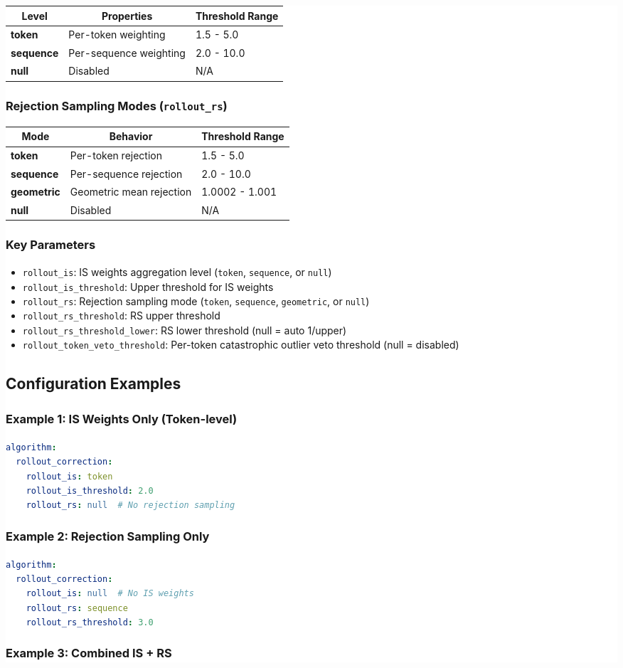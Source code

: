 | Level | Properties | Threshold Range |
|-------|-----------|-----------------|
| **token** | Per-token weighting | 1.5 - 5.0 |
| **sequence** | Per-sequence weighting | 2.0 - 10.0 |
| **null** | Disabled | N/A |

### Rejection Sampling Modes (`rollout_rs`)

| Mode | Behavior | Threshold Range |
|------|----------|-----------------|
| **token** | Per-token rejection | 1.5 - 5.0 |
| **sequence** | Per-sequence rejection | 2.0 - 10.0 |
| **geometric** | Geometric mean rejection | 1.0002 - 1.001 |
| **null** | Disabled | N/A |

### Key Parameters

- `rollout_is`: IS weights aggregation level (`token`, `sequence`, or `null`)
- `rollout_is_threshold`: Upper threshold for IS weights
- `rollout_rs`: Rejection sampling mode (`token`, `sequence`, `geometric`, or `null`)
- `rollout_rs_threshold`: RS upper threshold
- `rollout_rs_threshold_lower`: RS lower threshold (null = auto 1/upper)
- `rollout_token_veto_threshold`: Per-token catastrophic outlier veto threshold (null = disabled)

## Configuration Examples

### Example 1: IS Weights Only (Token-level)

```yaml
algorithm:
  rollout_correction:
    rollout_is: token
    rollout_is_threshold: 2.0
    rollout_rs: null  # No rejection sampling
```

### Example 2: Rejection Sampling Only

```yaml
algorithm:
  rollout_correction:
    rollout_is: null  # No IS weights
    rollout_rs: sequence
    rollout_rs_threshold: 3.0
```

### Example 3: Combined IS + RS
